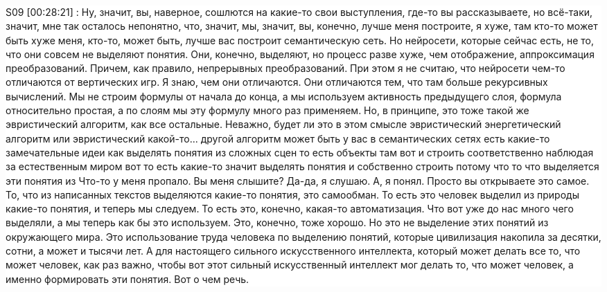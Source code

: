 S09 [00:28:21]  : Ну, значит, вы, наверное, сошлются на какие-то свои выступления, где-то вы рассказываете, но всё-таки, значит, мне так осталось непонятно, что, значит, мы, значит, вы, конечно, лучше меня построите, я хуже, там кто-то может быть хуже меня, кто-то, может быть, лучше вас построит семантическую сеть. Но нейросети, которые сейчас есть, не то, что они совсем не выделяют понятия. Они, конечно, выделяют, но процесс разве хуже, чем отображение, аппроксимация преобразований. Причем, как правило, непрерывных преобразований. При этом я не считаю, что нейросети чем-то отличаются от вертических игр. Я знаю, чем они отличаются. Они отличаются тем, что там больше рекурсивных вычислений. Мы не строим формулы от начала до конца, а мы используем активность предыдущего слоя, формула относительно простая, а по слоям мы эту формулу много раз применяем. Но, в принципе, это тоже такой же эвристический алгоритм, как все остальные. Неважно, будет ли это в этом смысле эвристический энергетический алгоритм или эвристический какой-то... другой алгоритм может быть у вас в семантических сетях есть какие-то замечательные идеи как выделять понятия из сложных сцен то есть объекты там вот и строить соответственно наблюдая за естественным миром вот то есть какие-то значит выделять понятия и собственно строить потому что то что выделяется эти понятия из Что-то у меня пропало. Вы меня слышите? Да-да, я слушаю. А, я понял. Просто вы открываете это самое. То, что из написанных текстов выделяются какие-то понятия, это самообман. То есть это человек выделил из природы какие-то понятия, и теперь мы следуем. То есть это, конечно, какая-то автоматизация. Что вот уже до нас много чего выделяли, а мы теперь как бы это используем. Это, конечно, тоже хорошо. Но это не выделение этих понятий из окружающего мира. Это использование труда человека по выделению понятий, которые цивилизация накопила за десятки, сотни, а может и тысячи лет. А для настоящего сильного искусственного интеллекта, который может делать все то, что может человек, как раз важно, чтобы вот этот сильный искусственный интеллект мог делать то, что может человек, а именно формировать эти понятия. Вот о чем речь. 

